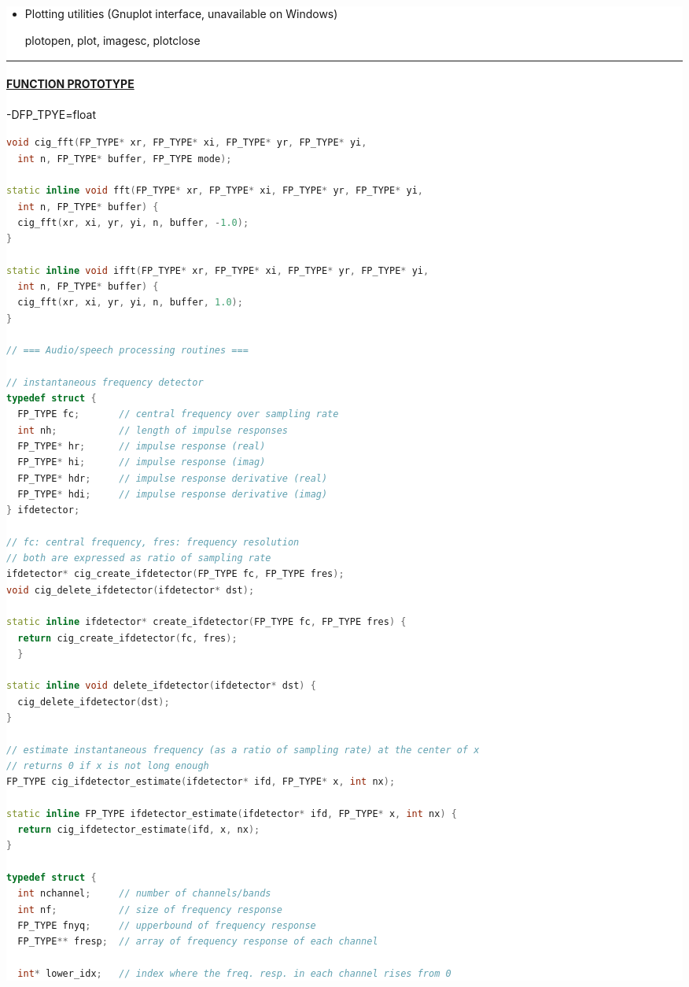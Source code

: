 + Plotting utilities (Gnuplot interface, unavailable on Windows)

   plotopen, plot, imagesc, plotclose

---

#### [FUNCTION PROTOTYPE](#CIGLET)<a name = "ciglet_proto"></a>

-DFP_TPYE=float

```c++
void cig_fft(FP_TYPE* xr, FP_TYPE* xi, FP_TYPE* yr, FP_TYPE* yi,
  int n, FP_TYPE* buffer, FP_TYPE mode);

static inline void fft(FP_TYPE* xr, FP_TYPE* xi, FP_TYPE* yr, FP_TYPE* yi,
  int n, FP_TYPE* buffer) {
  cig_fft(xr, xi, yr, yi, n, buffer, -1.0);
}

static inline void ifft(FP_TYPE* xr, FP_TYPE* xi, FP_TYPE* yr, FP_TYPE* yi,
  int n, FP_TYPE* buffer) {
  cig_fft(xr, xi, yr, yi, n, buffer, 1.0);
}

// === Audio/speech processing routines ===

// instantaneous frequency detector
typedef struct {
  FP_TYPE fc;       // central frequency over sampling rate
  int nh;           // length of impulse responses
  FP_TYPE* hr;      // impulse response (real)
  FP_TYPE* hi;      // impulse response (imag)
  FP_TYPE* hdr;     // impulse response derivative (real)
  FP_TYPE* hdi;     // impulse response derivative (imag)
} ifdetector;

// fc: central frequency, fres: frequency resolution
// both are expressed as ratio of sampling rate
ifdetector* cig_create_ifdetector(FP_TYPE fc, FP_TYPE fres);
void cig_delete_ifdetector(ifdetector* dst);

static inline ifdetector* create_ifdetector(FP_TYPE fc, FP_TYPE fres) {
  return cig_create_ifdetector(fc, fres);
  }

static inline void delete_ifdetector(ifdetector* dst) {
  cig_delete_ifdetector(dst);
}

// estimate instantaneous frequency (as a ratio of sampling rate) at the center of x
// returns 0 if x is not long enough
FP_TYPE cig_ifdetector_estimate(ifdetector* ifd, FP_TYPE* x, int nx);

static inline FP_TYPE ifdetector_estimate(ifdetector* ifd, FP_TYPE* x, int nx) {
  return cig_ifdetector_estimate(ifd, x, nx);
}

typedef struct {
  int nchannel;     // number of channels/bands
  int nf;           // size of frequency response
  FP_TYPE fnyq;     // upperbound of frequency response
  FP_TYPE** fresp;  // array of frequency response of each channel

  int* lower_idx;   // index where the freq. resp. in each channel rises from 0
```